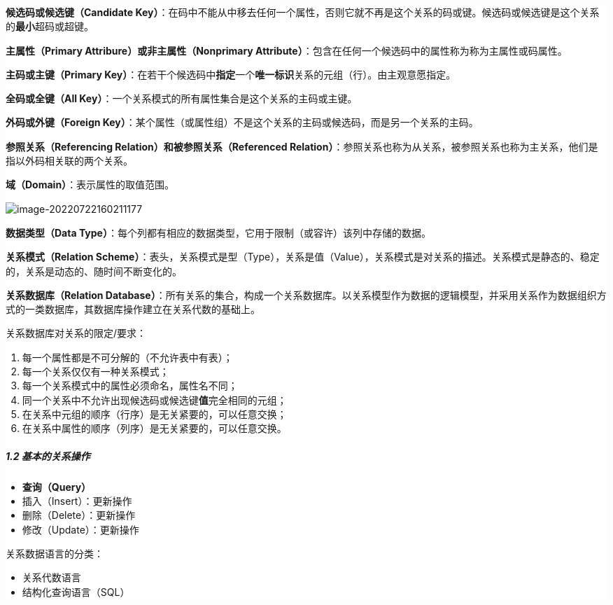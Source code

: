 

**候选码或候选键（Candidate Key）**：在码中不能从中移去任何一个属性，否则它就不再是这个关系的码或键。候选码或候选键是这个关系的**最小**超码或超键。



**主属性（Primary Attribure）或非主属性（Nonprimary Attribute）**：包含在任何一个候选码中的属性称为称为主属性或码属性。



**主码或主键（Primary Key）**：在若干个候选码中**指定**一个**唯一标识**关系的元组（行）。由主观意愿指定。



**全码或全键（All Key）**：一个关系模式的所有属性集合是这个关系的主码或主键。



**外码或外键（Foreign Key）**：某个属性（或属性组）不是这个关系的主码或候选码，而是另一个关系的主码。



**参照关系（Referencing Relation）和被参照关系（Referenced Relation）**：参照关系也称为从关系，被参照关系也称为主关系，他们是指以外码相关联的两个关系。



**域（Domain）**：表示属性的取值范围。



![image-20220722160211177](https://cdn.jsdelivr.net/gh/abeelan/image-hosting-service/img/image-20220722160211177.png)



**数据类型（Data Type）**：每个列都有相应的数据类型，它用于限制（或容许）该列中存储的数据。



**关系模式（Relation Scheme）**：表头，关系模式是型（Type），关系是值（Value），关系模式是对关系的描述。关系模式是静态的、稳定的，关系是动态的、随时间不断变化的。



**关系数据库（Relation Database）**：所有关系的集合，构成一个关系数据库。以关系模型作为数据的逻辑模型，并采用关系作为数据组织方式的一类数据库，其数据库操作建立在关系代数的基础上。



关系数据库对关系的限定/要求：

1. 每一个属性都是不可分解的（不允许表中有表）；
2. 每一个关系仅仅有一种关系模式；
3. 每一个关系模式中的属性必须命名，属性名不同；
4. 同一个关系中不允许出现候选码或候选键**值**完全相同的元组；
5. 在关系中元组的顺序（行序）是无关紧要的，可以任意交换；
6. 在关系中属性的顺序（列序）是无关紧要的，可以任意交换。



##### 1.2 基本的关系操作

- **查询（Query）**
- 插入（Insert）：更新操作
- 删除（Delete）：更新操作
- 修改（Update）：更新操作



关系数据语言的分类：

- 关系代数语言
- 结构化查询语言（SQL）
